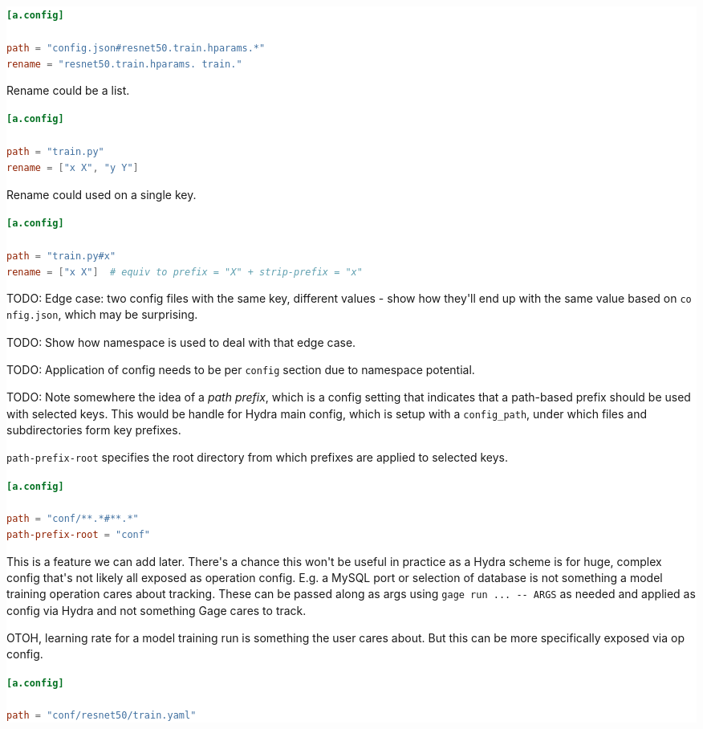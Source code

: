 ```toml
[a.config]

path = "config.json#resnet50.train.hparams.*"
rename = "resnet50.train.hparams. train."
```

Rename could be a list.

```toml
[a.config]

path = "train.py"
rename = ["x X", "y Y"]
```

Rename could used on a single key.

```toml
[a.config]

path = "train.py#x"
rename = ["x X"]  # equiv to prefix = "X" + strip-prefix = "x"
```

TODO: Edge case: two config files with the same key, different values -
show how they'll end up with the same value based on `config.json`,
which may be surprising.

TODO: Show how namespace is used to deal with that edge case.

TODO: Application of config needs to be per `config` section due to
namespace potential.

TODO: Note somewhere the idea of a _path prefix_, which is a config
setting that indicates that a path-based prefix should be used with
selected keys. This would be handle for Hydra main config, which is
setup with a `config_path`, under which files and subdirectories form
key prefixes.

`path-prefix-root` specifies the root directory from which prefixes are
applied to selected keys.

```toml
[a.config]

path = "conf/**.*#**.*"
path-prefix-root = "conf"
```

This is a feature we can add later. There's a chance this won't be
useful in practice as a Hydra scheme is for huge, complex config that's
not likely all exposed as operation config. E.g. a MySQL port or
selection of database is not something a model training operation cares
about tracking. These can be passed along as args using `gage run ... --
ARGS` as needed and applied as config via Hydra and not something Gage
cares to track.

OTOH, learning rate for a model training run is something the user cares
about. But this can be more specifically exposed via op config.

```toml
[a.config]

path = "conf/resnet50/train.yaml"
```
